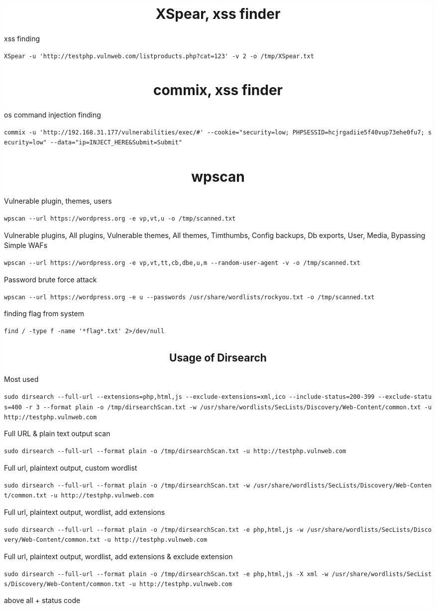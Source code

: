 <h1 align="center">XSpear, xss finder</h1>

xss finding

    XSpear -u 'http://testphp.vulnweb.com/listproducts.php?cat=123' -v 2 -o /tmp/XSpear.txt

<h1 align="center">commix, xss finder</h1>

os command injection finding

    commix -u 'http://192.168.31.177/vulnerabilities/exec/#' --cookie="security=low; PHPSESSID=hcjrgadiie5f40vup73ehe0fu7; security=low" --data="ip=INJECT_HERE&Submit=Submit"

<h1 align="center">wpscan</h1>

Vulnerable plugin, themes, users

    wpscan --url https://wordpress.org -e vp,vt,u -o /tmp/scanned.txt

Vulnerable plugins, All plugins, Vulnerable themes, All themes, Timthumbs, Config backups, Db exports, User, Media, Bypassing Simple WAFs

    wpscan --url https://wordpress.org -e vp,vt,tt,cb,dbe,u,m --random-user-agent -v -o /tmp/scanned.txt

Password brute force attack

    wpscan --url https://wordpress.org -e u --passwords /usr/share/wordlists/rockyou.txt -o /tmp/scanned.txt
    
finding flag from system

    find / -type f -name '*flag*.txt' 2>/dev/null

<h2 align="center">Usage of Dirsearch</h2>

Most used

    sudo dirsearch --full-url --extensions=php,html,js --exclude-extensions=xml,ico --include-status=200-399 --exclude-status=400 -r 3 --format plain -o /tmp/dirsearchScan.txt -w /usr/share/wordlists/SecLists/Discovery/Web-Content/common.txt -u http://testphp.vulnweb.com
    
Full URL & plain text output scan

    sudo dirsearch --full-url --format plain -o /tmp/dirsearchScan.txt -u http://testphp.vulnweb.com

Full url, plaintext output, custom wordlist

    sudo dirsearch --full-url --format plain -o /tmp/dirsearchScan.txt -w /usr/share/wordlists/SecLists/Discovery/Web-Content/common.txt -u http://testphp.vulnweb.com

Full url, plaintext output, wordlist, add extensions

    sudo dirsearch --full-url --format plain -o /tmp/dirsearchScan.txt -e php,html,js -w /usr/share/wordlists/SecLists/Discovery/Web-Content/common.txt -u http://testphp.vulnweb.com

Full url, plaintext output, wordlist, add extensions & exclude extension

    sudo dirsearch --full-url --format plain -o /tmp/dirsearchScan.txt -e php,html,js -X xml -w /usr/share/wordlists/SecLists/Discovery/Web-Content/common.txt -u http://testphp.vulnweb.com

above all + status code
